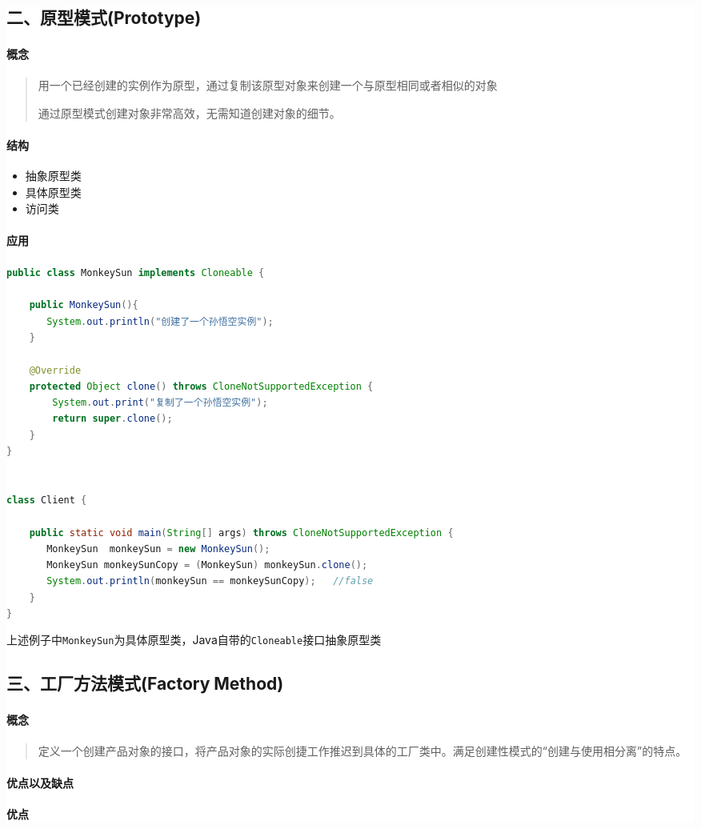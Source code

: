 ## 二、原型模式(Prototype)

#### 概念

> 用一个已经创建的实例作为原型，通过复制该原型对象来创建一个与原型相同或者相似的对象
>
> 通过原型模式创建对象非常高效，无需知道创建对象的细节。

#### 结构

- 抽象原型类
- 具体原型类
- 访问类

#### 应用

```java
public class MonkeySun implements Cloneable {

    public MonkeySun(){
       System.out.println("创建了一个孙悟空实例");
    }

    @Override
    protected Object clone() throws CloneNotSupportedException {
        System.out.print("复制了一个孙悟空实例");
        return super.clone();
    }
}


class Client {

    public static void main(String[] args) throws CloneNotSupportedException {
       MonkeySun  monkeySun = new MonkeySun();
       MonkeySun monkeySunCopy = (MonkeySun) monkeySun.clone();
       System.out.println(monkeySun == monkeySunCopy);   //false
    }
}
```

上述例子中`MonkeySun`为具体原型类，Java自带的`Cloneable`接口抽象原型类

 
## 三、工厂方法模式(Factory Method)

#### 概念

> 定义一个创建产品对象的接口，将产品对象的实际创捷工作推迟到具体的工厂类中。满足创建性模式的“创建与使用相分离”的特点。

#### 优点以及缺点

**优点**
